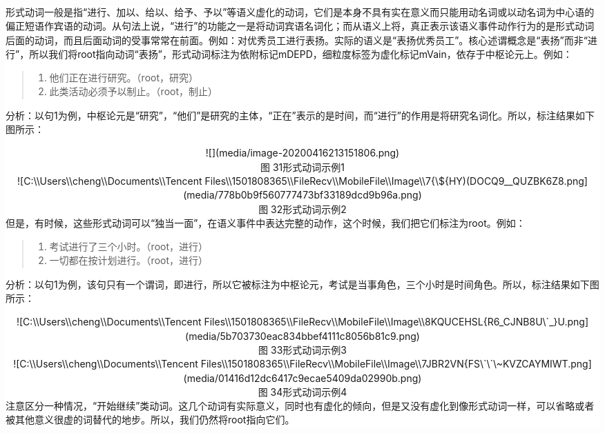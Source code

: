 形式动词一般是指“进行、加以、给以、给予、予以”等语义虚化的动词，它们是本身不具有实在意义而只能用动名词或以动名词为中心语的偏正短语作宾语的动词。从句法上说，“进行”的功能之一是将动词宾语名词化；而从语义上将，真正表示该语义事件动作行为的是形式动词后面的动词，而且后面动词的受事常常在前面。例如：对优秀员工进行表扬。实际的语义是“表扬优秀员工”。核心述谓概念是“表扬”而非“进行”，所以我们将root指向动词“表扬”，形式动词标注为依附标记mDEPD，细粒度标签为虚化标记mVain，依存于中枢论元上。例如：

> 1. 他们正在进行研究。（root，研究）
> 2. 此类活动必须予以制止。（root，制止）

分析：以句1为例，中枢论元是“研究”，“他们”是研究的主体，“正在”表示的是时间，而“进行”的作用是将研究名词化。所以，标注结果如下图所示：
<center>![](media/image-20200416213151806.png)</center>
<center>图 31形式动词示例1</center>
<center><center>![C:\\Users\\cheng\\Documents\\Tencent Files\\1501808365\\FileRecv\\MobileFile\\Image\\7{\${HY)(DOCQ9__QUZBK6Z8.png](media/778b0b9f560777473bf33189dcd9b96a.png)</center></center>
<center>图 32形式动词示例2</center>
但是，有时候，这些形式动词可以“独当一面”，在语义事件中表达完整的动作，这个时候，我们把它们标注为root。例如：

> 1. 考试进行了三个小时。（root，进行）
> 2. 一切都在按计划进行。（root，进行）

分析：以句1为例，该句只有一个谓词，即进行，所以它被标注为中枢论元，考试是当事角色，三个小时是时间角色。所以，标注结果如下图所示：

<center><center>![C:\\Users\\cheng\\Documents\\Tencent Files\\1501808365\\FileRecv\\MobileFile\\Image\\8KQUCEHSL{R6_CJNB8U\`_}U.png](media/5b703730eac834bbef4111c8056b81c9.png)</center></center>
<center>图 33形式动词示例3</center>
<center><center>![C:\\Users\\cheng\\Documents\\Tencent Files\\1501808365\\FileRecv\\MobileFile\\Image\\7JBR2VN{FS\`\`\~KVZCAYMIWT.png](media/01416d12dc6417c9ecae5409da02990b.png)</center></center>
<center>图 34形式动词示例4</center>
注意区分一种情况，“开始继续”类动词。这几个动词有实际意义，同时也有虚化的倾向，但是又没有虚化到像形式动词一样，可以省略或者被其他意义很虚的词替代的地步。所以，我们仍然将root指向它们。
